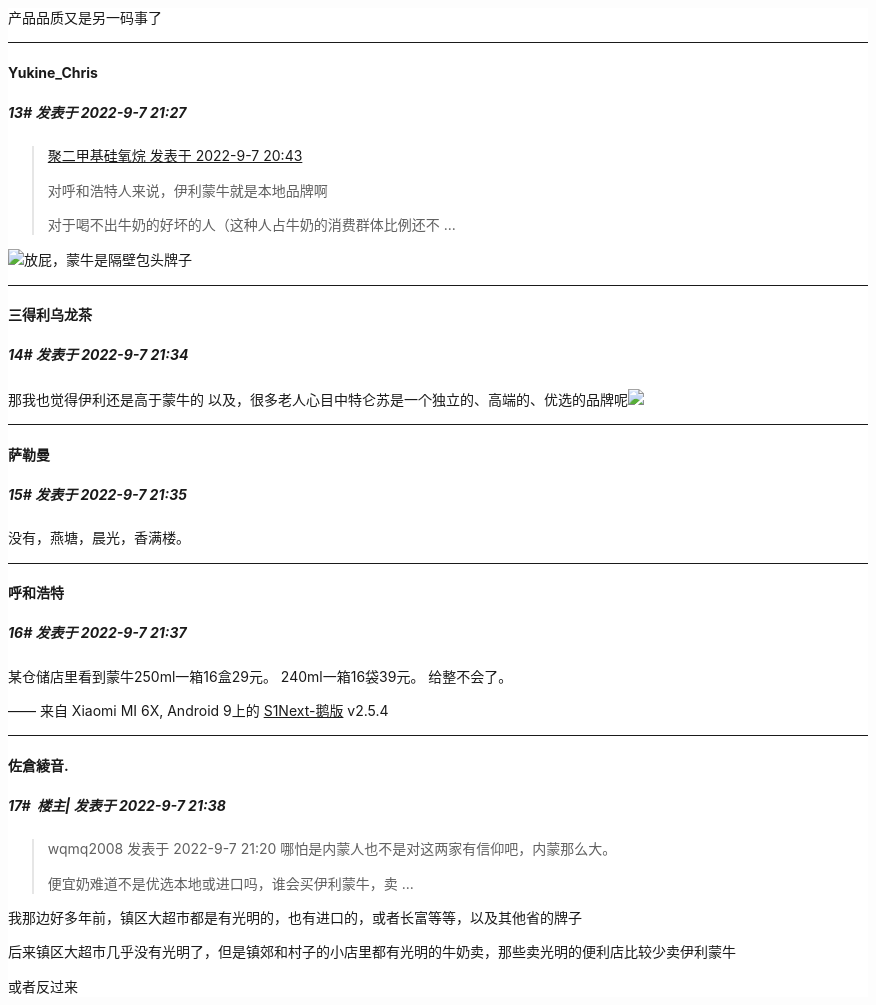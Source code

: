 产品品质又是另一码事了 

*****

####  Yukine_Chris  
##### 13#       发表于 2022-9-7 21:27

<blockquote><a href="httphttps://bbs.saraba1st.com/2b/forum.php?mod=redirect&amp;goto=findpost&amp;pid=57381259&amp;ptid=2091213" target="_blank">聚二甲基硅氧烷 发表于 2022-9-7 20:43</a>

对呼和浩特人来说，伊利蒙牛就是本地品牌啊

对于喝不出牛奶的好坏的人（这种人占牛奶的消费群体比例还不 ...</blockquote>
<img src="https://static.saraba1st.com/image/smiley/face2017/067.png" referrerpolicy="no-referrer">放屁，蒙牛是隔壁包头牌子

*****

####  三得利乌龙茶  
##### 14#       发表于 2022-9-7 21:34

那我也觉得伊利还是高于蒙牛的
以及，很多老人心目中特仑苏是一个独立的、高端的、优选的品牌呢<img src="https://static.saraba1st.com/image/smiley/face2017/035.png" referrerpolicy="no-referrer">

*****

####  萨勒曼  
##### 15#       发表于 2022-9-7 21:35

没有，燕塘，晨光，香满楼。

*****

####  呼和浩特  
##### 16#       发表于 2022-9-7 21:37

某仓储店里看到蒙牛250ml一箱16盒29元。
240ml一箱16袋39元。
给整不会了。

—— 来自 Xiaomi MI 6X, Android 9上的 [S1Next-鹅版](https://github.com/ykrank/S1-Next/releases) v2.5.4

*****

####  佐倉綾音.  
##### 17#         楼主| 发表于 2022-9-7 21:38

<blockquote>wqmq2008 发表于 2022-9-7 21:20
哪怕是内蒙人也不是对这两家有信仰吧，内蒙那么大。

便宜奶难道不是优选本地或进口吗，谁会买伊利蒙牛，卖 ...</blockquote>
我那边好多年前，镇区大超市都是有光明的，也有进口的，或者长富等等，以及其他省的牌子

后来镇区大超市几乎没有光明了，但是镇郊和村子的小店里都有光明的牛奶卖，那些卖光明的便利店比较少卖伊利蒙牛

或者反过来
